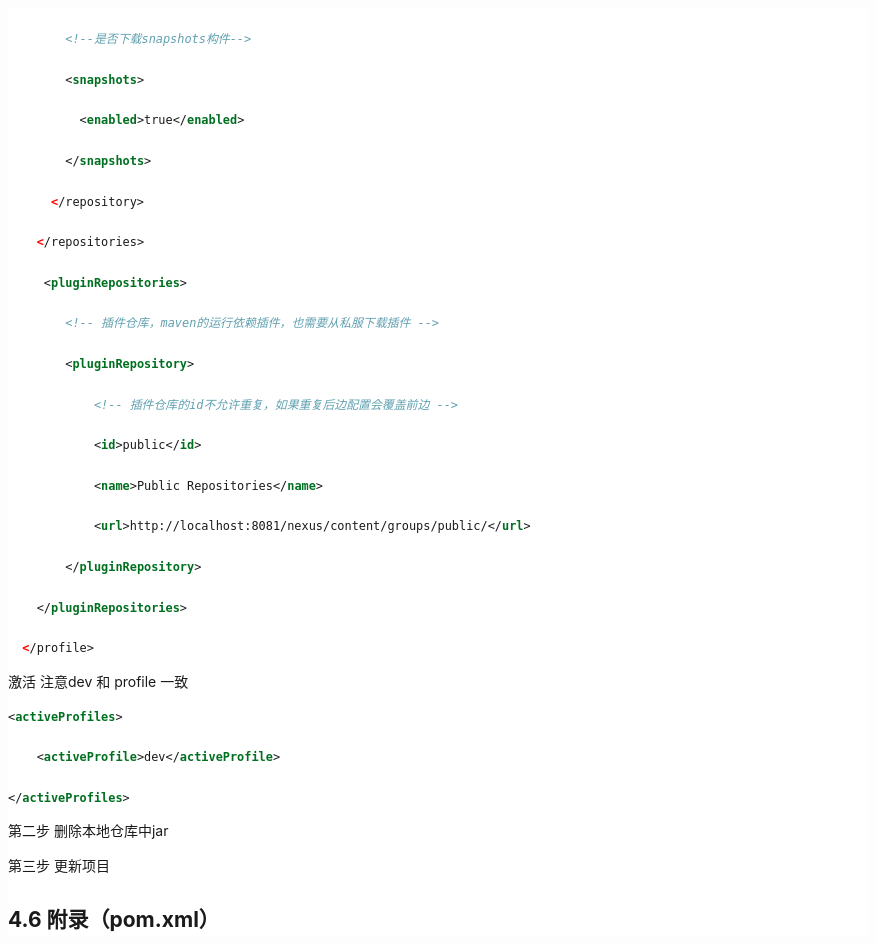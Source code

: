 ```xml

		<!--是否下载snapshots构件-->

        <snapshots>   

          <enabled>true</enabled>   

        </snapshots>   

      </repository>   

    </repositories>  

	 <pluginRepositories>  

    	<!-- 插件仓库，maven的运行依赖插件，也需要从私服下载插件 -->

        <pluginRepository>  

        	<!-- 插件仓库的id不允许重复，如果重复后边配置会覆盖前边 -->

            <id>public</id>  

            <name>Public Repositories</name>  

            <url>http://localhost:8081/nexus/content/groups/public/</url>  

        </pluginRepository>  

    </pluginRepositories>  

  </profile> 
```



激活 注意dev 和 profile 一致

```xml
<activeProfiles>

    <activeProfile>dev</activeProfile>

</activeProfiles>
```



第二步 删除本地仓库中jar

第三步 更新项目

4.6 附录（pom.xml）
---------------
